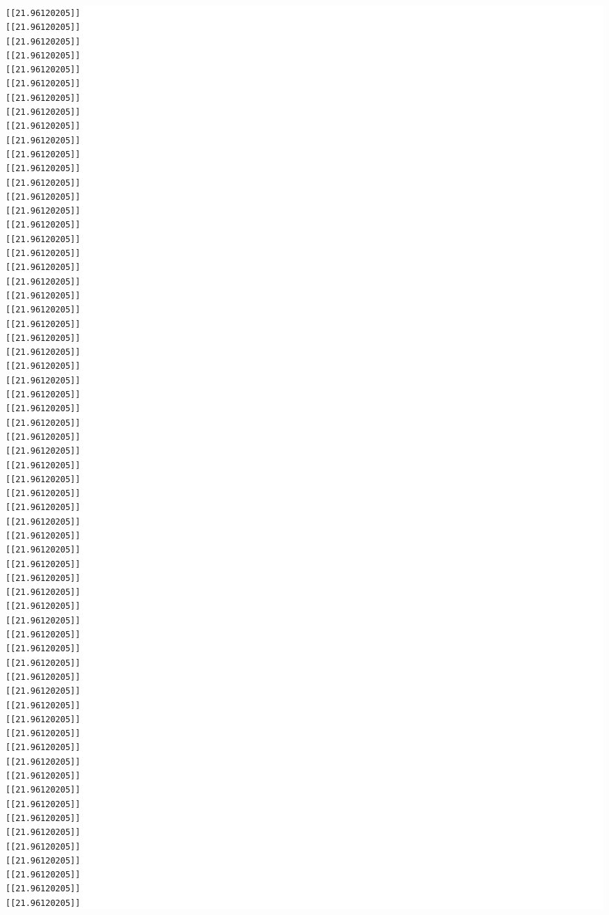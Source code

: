     [[21.96120205]]
    [[21.96120205]]
    [[21.96120205]]
    [[21.96120205]]
    [[21.96120205]]
    [[21.96120205]]
    [[21.96120205]]
    [[21.96120205]]
    [[21.96120205]]
    [[21.96120205]]
    [[21.96120205]]
    [[21.96120205]]
    [[21.96120205]]
    [[21.96120205]]
    [[21.96120205]]
    [[21.96120205]]
    [[21.96120205]]
    [[21.96120205]]
    [[21.96120205]]
    [[21.96120205]]
    [[21.96120205]]
    [[21.96120205]]
    [[21.96120205]]
    [[21.96120205]]
    [[21.96120205]]
    [[21.96120205]]
    [[21.96120205]]
    [[21.96120205]]
    [[21.96120205]]
    [[21.96120205]]
    [[21.96120205]]
    [[21.96120205]]
    [[21.96120205]]
    [[21.96120205]]
    [[21.96120205]]
    [[21.96120205]]
    [[21.96120205]]
    [[21.96120205]]
    [[21.96120205]]
    [[21.96120205]]
    [[21.96120205]]
    [[21.96120205]]
    [[21.96120205]]
    [[21.96120205]]
    [[21.96120205]]
    [[21.96120205]]
    [[21.96120205]]
    [[21.96120205]]
    [[21.96120205]]
    [[21.96120205]]
    [[21.96120205]]
    [[21.96120205]]
    [[21.96120205]]
    [[21.96120205]]
    [[21.96120205]]
    [[21.96120205]]
    [[21.96120205]]
    [[21.96120205]]
    [[21.96120205]]
    [[21.96120205]]
    [[21.96120205]]
    [[21.96120205]]
    [[21.96120205]]
    [[21.96120205]]